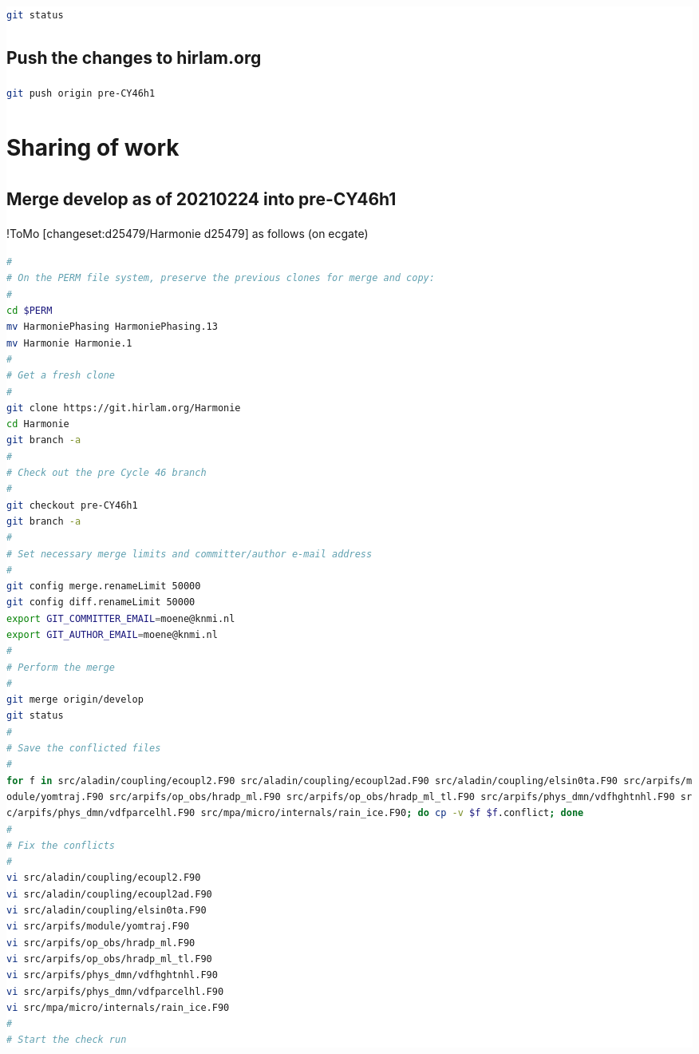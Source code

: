 ```bash
git status
```
## Push the changes to hirlam.org
```bash
git push origin pre-CY46h1
```
# Sharing of work
## Merge develop as of 20210224 into pre-CY46h1
!ToMo [changeset:d25479/Harmonie d25479] as follows (on ecgate)
```bash
#
# On the PERM file system, preserve the previous clones for merge and copy:
#
cd $PERM
mv HarmoniePhasing HarmoniePhasing.13
mv Harmonie Harmonie.1
#
# Get a fresh clone
#
git clone https://git.hirlam.org/Harmonie
cd Harmonie
git branch -a
#
# Check out the pre Cycle 46 branch
#
git checkout pre-CY46h1
git branch -a
#
# Set necessary merge limits and committer/author e-mail address
#
git config merge.renameLimit 50000
git config diff.renameLimit 50000
export GIT_COMMITTER_EMAIL=moene@knmi.nl
export GIT_AUTHOR_EMAIL=moene@knmi.nl
#
# Perform the merge
#
git merge origin/develop
git status
#
# Save the conflicted files
#
for f in src/aladin/coupling/ecoupl2.F90 src/aladin/coupling/ecoupl2ad.F90 src/aladin/coupling/elsin0ta.F90 src/arpifs/module/yomtraj.F90 src/arpifs/op_obs/hradp_ml.F90 src/arpifs/op_obs/hradp_ml_tl.F90 src/arpifs/phys_dmn/vdfhghtnhl.F90 src/arpifs/phys_dmn/vdfparcelhl.F90 src/mpa/micro/internals/rain_ice.F90; do cp -v $f $f.conflict; done
#
# Fix the conflicts
#
vi src/aladin/coupling/ecoupl2.F90
vi src/aladin/coupling/ecoupl2ad.F90
vi src/aladin/coupling/elsin0ta.F90
vi src/arpifs/module/yomtraj.F90
vi src/arpifs/op_obs/hradp_ml.F90
vi src/arpifs/op_obs/hradp_ml_tl.F90
vi src/arpifs/phys_dmn/vdfhghtnhl.F90
vi src/arpifs/phys_dmn/vdfparcelhl.F90
vi src/mpa/micro/internals/rain_ice.F90
#
# Start the check run
```
